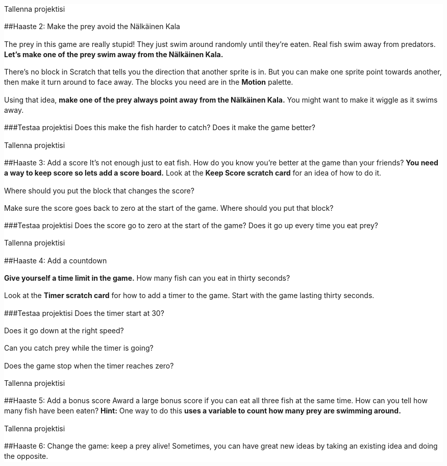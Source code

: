 Tallenna projektisi

##Haaste 2: Make the prey avoid the Nälkäinen Kala

The prey in this game are really stupid! They just swim around randomly until they’re eaten. Real fish swim away from predators. __Let’s make one of the prey swim away from the Nälkäinen Kala.__

There’s no block in Scratch that tells you the direction that another sprite is in. But you can make one sprite point towards another, then make it turn around to face away. The blocks you need are in the __Motion__ palette.

Using that idea, __make one of the prey always point away from the Nälkäinen Kala.__ You might want to make it wiggle as it swims away.

###Testaa projektisi
Does this make the fish harder to catch? Does it make the game better?

Tallenna projektisi

##Haaste 3: Add a score
It’s not enough just to eat fish. How do you know you’re better at the game than your
friends? __You need a way to keep score so lets add a score board.__ Look at the __Keep Score scratch card__ for an idea of how to do it. 

Where should you put the block that changes the score?

Make sure the score goes back to zero at the start of the game. Where should you put that block?

###Testaa projektisi
Does the score go to zero at the start of the game? Does it go up every time you eat prey?

Tallenna projektisi

##Haaste 4: Add a countdown

__Give yourself a time limit in the game.__ How many fish can you eat in thirty
seconds?

Look at the __Timer scratch card__ for how to add a timer to the game. Start with the game lasting thirty seconds.

###Testaa projektisi
Does the timer start at 30?

Does it go down at the right speed?

Can you catch prey while the timer is going?

Does the game stop when the timer reaches zero?

Tallenna projektisi

##Haaste 5: Add a bonus score
Award a large bonus score if you can eat all three fish at the same time. How can
you tell how many fish have been eaten?
__Hint:__ One way to do this __uses a variable to count how many prey are swimming around.__

Tallenna projektisi

##Haaste 6: Change the game: keep a prey alive! Sometimes, you can have great new ideas by taking an existing idea and doing the opposite.
